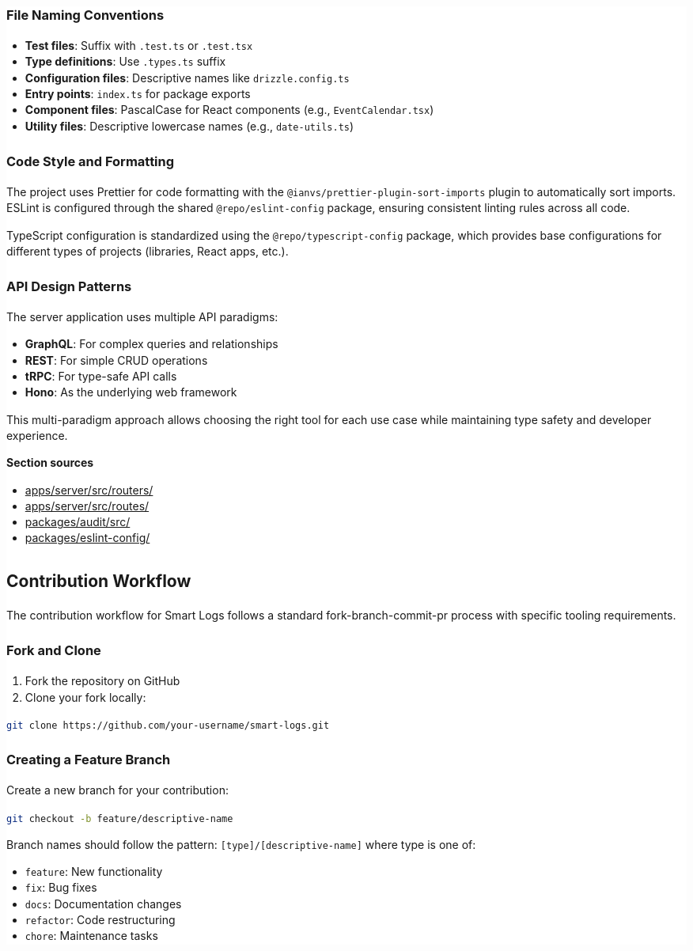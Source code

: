 ### File Naming Conventions
- **Test files**: Suffix with `.test.ts` or `.test.tsx`
- **Type definitions**: Use `.types.ts` suffix
- **Configuration files**: Descriptive names like `drizzle.config.ts`
- **Entry points**: `index.ts` for package exports
- **Component files**: PascalCase for React components (e.g., `EventCalendar.tsx`)
- **Utility files**: Descriptive lowercase names (e.g., `date-utils.ts`)

### Code Style and Formatting
The project uses Prettier for code formatting with the `@ianvs/prettier-plugin-sort-imports` plugin to automatically sort imports. ESLint is configured through the shared `@repo/eslint-config` package, ensuring consistent linting rules across all code.

TypeScript configuration is standardized using the `@repo/typescript-config` package, which provides base configurations for different types of projects (libraries, React apps, etc.).

### API Design Patterns
The server application uses multiple API paradigms:
- **GraphQL**: For complex queries and relationships
- **REST**: For simple CRUD operations
- **tRPC**: For type-safe API calls
- **Hono**: As the underlying web framework

This multi-paradigm approach allows choosing the right tool for each use case while maintaining type safety and developer experience.

**Section sources**
- [apps/server/src/routers/](file://apps/server/src/routers/)
- [apps/server/src/routes/](file://apps/server/src/routes/)
- [packages/audit/src/](file://packages/audit/src/)
- [packages/eslint-config/](file://packages/eslint-config/)

## Contribution Workflow

The contribution workflow for Smart Logs follows a standard fork-branch-commit-pr process with specific tooling requirements.

### Fork and Clone
1. Fork the repository on GitHub
2. Clone your fork locally:
```bash
git clone https://github.com/your-username/smart-logs.git
```

### Creating a Feature Branch
Create a new branch for your contribution:
```bash
git checkout -b feature/descriptive-name
```

Branch names should follow the pattern: `[type]/[descriptive-name]` where type is one of:
- `feature`: New functionality
- `fix`: Bug fixes
- `docs`: Documentation changes
- `refactor`: Code restructuring
- `chore`: Maintenance tasks
